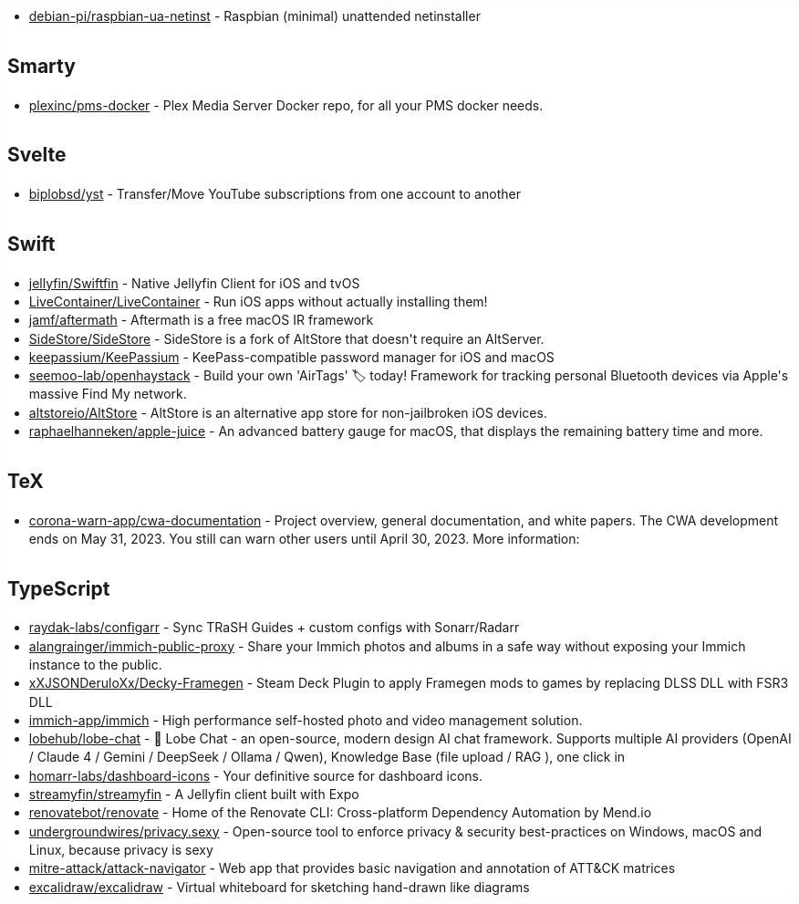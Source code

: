 - [debian-pi/raspbian-ua-netinst](https://github.com/debian-pi/raspbian-ua-netinst) - Raspbian (minimal) unattended netinstaller

## Smarty 

- [plexinc/pms-docker](https://github.com/plexinc/pms-docker) - Plex Media Server Docker repo, for all your PMS docker needs.

## Svelte 

- [biplobsd/yst](https://github.com/biplobsd/yst) - Transfer/Move YouTube subscriptions from one account to another

## Swift 

- [jellyfin/Swiftfin](https://github.com/jellyfin/Swiftfin) - Native Jellyfin Client for iOS and tvOS
- [LiveContainer/LiveContainer](https://github.com/LiveContainer/LiveContainer) - Run iOS apps without actually installing them!
- [jamf/aftermath](https://github.com/jamf/aftermath) - Aftermath is a free macOS IR framework
- [SideStore/SideStore](https://github.com/SideStore/SideStore) - SideStore is a fork of AltStore that doesn't require an AltServer.
- [keepassium/KeePassium](https://github.com/keepassium/KeePassium) - KeePass-compatible password manager for iOS and macOS
- [seemoo-lab/openhaystack](https://github.com/seemoo-lab/openhaystack) - Build your own 'AirTags' 🏷 today! Framework for tracking personal Bluetooth devices via Apple's massive Find My network.
- [altstoreio/AltStore](https://github.com/altstoreio/AltStore) - AltStore is an alternative app store for non-jailbroken iOS devices.
- [raphaelhanneken/apple-juice](https://github.com/raphaelhanneken/apple-juice) - An advanced battery gauge for macOS, that displays the remaining battery time and more.

## TeX 

- [corona-warn-app/cwa-documentation](https://github.com/corona-warn-app/cwa-documentation) - Project overview, general documentation, and white papers. The CWA development ends on May 31, 2023. You still can warn other users until April 30, 2023. More information:

## TypeScript 

- [raydak-labs/configarr](https://github.com/raydak-labs/configarr) - Sync TRaSH Guides + custom configs with Sonarr/Radarr
- [alangrainger/immich-public-proxy](https://github.com/alangrainger/immich-public-proxy) - Share your Immich photos and albums in a safe way without exposing your Immich instance to the public.
- [xXJSONDeruloXx/Decky-Framegen](https://github.com/xXJSONDeruloXx/Decky-Framegen) - Steam Deck Plugin to apply Framegen mods to games by replacing DLSS DLL with FSR3 DLL
- [immich-app/immich](https://github.com/immich-app/immich) - High performance self-hosted photo and video management solution.
- [lobehub/lobe-chat](https://github.com/lobehub/lobe-chat) - 🤯 Lobe Chat - an open-source, modern design AI chat framework. Supports multiple AI providers (OpenAI / Claude 4 / Gemini / DeepSeek / Ollama / Qwen), Knowledge Base (file upload / RAG ), one click in
- [homarr-labs/dashboard-icons](https://github.com/homarr-labs/dashboard-icons) - Your definitive source for dashboard icons.
- [streamyfin/streamyfin](https://github.com/streamyfin/streamyfin) - A Jellyfin client built with Expo
- [renovatebot/renovate](https://github.com/renovatebot/renovate) - Home of the Renovate CLI: Cross-platform Dependency Automation by Mend.io
- [undergroundwires/privacy.sexy](https://github.com/undergroundwires/privacy.sexy) - Open-source tool to enforce privacy & security best-practices on Windows, macOS and Linux, because privacy is sexy
- [mitre-attack/attack-navigator](https://github.com/mitre-attack/attack-navigator) - Web app that provides basic navigation and annotation of ATT&CK matrices
- [excalidraw/excalidraw](https://github.com/excalidraw/excalidraw) - Virtual whiteboard for sketching hand-drawn like diagrams